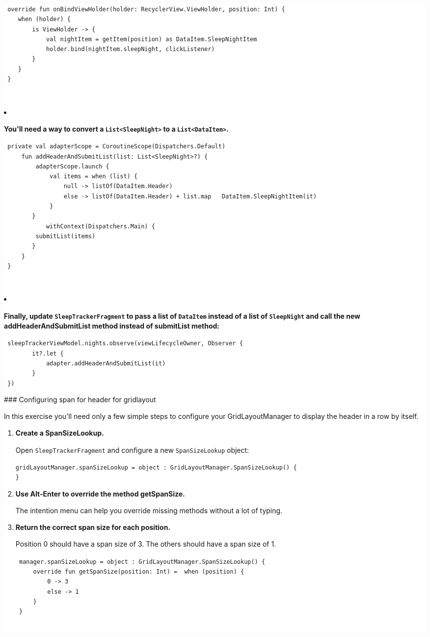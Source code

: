 <pre><code> <span class="hljs-title">override</span> fun <span class="hljs-built_in">on</span>BindViewHolder(holder: RecyclerView.ViewHolder, position: Int) {
    <span class="hljs-title">when</span> (holder) {
        <span class="hljs-title">is</span> ViewHolder -&gt; {
            <span class="hljs-title">val</span> nightItem = getItem(position) as DataItem.SleepNightItem
            holder.bind(nightItem.sleepNight, clickListener)
        }
    }
 }
</code></pre><p><br></p>
</li>
<li><p><strong>You'll need a way to convert a <code>List&lt;SleepNight&gt;</code> to a <code>List&lt;DataItem&gt;</code>.</strong></p>
<pre><code> <span class="hljs-keyword">private</span> val adapterScope = CoroutineScope(Dispatchers.<span class="hljs-keyword">Default</span>)
     fun addHeaderAndSubmitList(<span class="hljs-keyword">list</span>: <span class="hljs-keyword">List</span>&lt;SleepNight&gt;?) {
         adapterScope.launch {
             val items = when (<span class="hljs-keyword">list</span>) {
                 <span class="hljs-keyword">null</span> -&gt; listOf(DataItem.Header)
                 <span class="hljs-keyword">else</span> -&gt; listOf(DataItem.Header) + <span class="hljs-keyword">list</span>.map   DataItem.SleepNightItem(it) 
             }
        }
            withContext(Dispatchers.Main) {
         submitList(items)
        }
     }
 }
</code></pre><p><br></p></li><li><p><strong>Finally, update <code>SleepTrackerFragment</code> to pass a list of <code>DataItem</code> instead of a list of <code>SleepNight</code> and call the new addHeaderAndSubmitList method instead of submitList method:</strong></p>
<pre><code> sleepTrackerViewModel.nights.observe(viewLifecycleOwner, Observer {
        <span class="hljs-keyword">it</span>?.let {
            adapter.addHeaderAndSubmitList(<span class="hljs-keyword">it</span>)
        }
 })
</code></pre></li></ol></div>
### Configuring span for header for gridlayout
<div class="index-module--markdown--2MdcR ureact-markdown ">
<p>In this exercise you'll need only a few simple steps to configure your GridLayoutManager to display the header in a row by itself.</p>
<ol><li><p><strong>Create a SpanSizeLookup.</strong> </p>
<p>Open <code>SleepTrackerFragment</code> and configure a new <code>SpanSizeLookup</code> object:</p>
<pre><code>gridLayoutManager.spanSizeLookup = <span class="hljs-class"><span class="hljs-keyword">object</span> :</span> <span class="hljs-type">GridLayoutManager</span>.<span class="hljs-type">SpanSizeLookup</span>() {
}
</code></pre></li>
<li><p><strong>Use Alt-Enter to override the method getSpanSize.</strong></p>
<p>The intention menu can help you override missing methods without a lot of typing.</p>
</li>
<li><p><strong>Return the correct span size for each position.</strong>  </p>
<p>Position 0 should have a span size of 3. The others should have a span size of 1.</p>
<pre><code> manager.spanSizeLookup = object : GridLayoutManager.SpanSizeLookup() {
     <span class="hljs-function">override fun <span class="hljs-title">getSpanSize</span><span class="hljs-params">(position: Int)</span> </span>=  when (position) {
         <span class="hljs-number">0</span> -&gt; <span class="hljs-number">3</span>
         <span class="hljs-keyword">else</span> -&gt; <span class="hljs-number">1</span>
     }
 }
</code></pre><p><br></p>